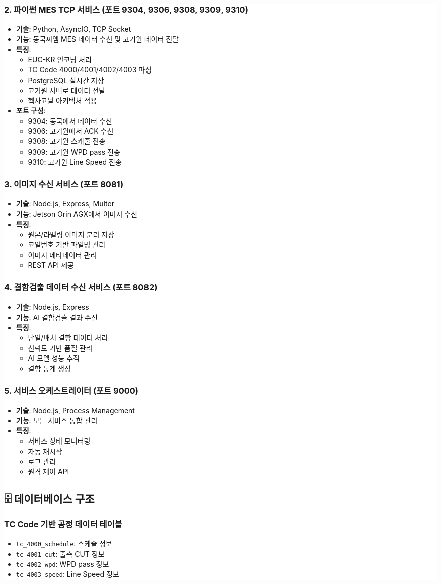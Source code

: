 ### 2. 파이썬 MES TCP 서비스 (포트 9304, 9306, 9308, 9309, 9310)
- **기술**: Python, AsyncIO, TCP Socket
- **기능**: 동국씨엠 MES 데이터 수신 및 고기원 데이터 전달
- **특징**:
  - EUC-KR 인코딩 처리
  - TC Code 4000/4001/4002/4003 파싱
  - PostgreSQL 실시간 저장
  - 고기원 서버로 데이터 전달
  - 헥사고날 아키텍처 적용
- **포트 구성**:
  - 9304: 동국에서 데이터 수신
  - 9306: 고기원에서 ACK 수신
  - 9308: 고기원 스케줄 전송
  - 9309: 고기원 WPD pass 전송
  - 9310: 고기원 Line Speed 전송

### 3. 이미지 수신 서비스 (포트 8081)
- **기술**: Node.js, Express, Multer
- **기능**: Jetson Orin AGX에서 이미지 수신
- **특징**:
  - 원본/라벨링 이미지 분리 저장
  - 코일번호 기반 파일명 관리
  - 이미지 메타데이터 관리
  - REST API 제공

### 4. 결함검출 데이터 수신 서비스 (포트 8082)
- **기술**: Node.js, Express
- **기능**: AI 결함검출 결과 수신
- **특징**:
  - 단일/배치 결함 데이터 처리
  - 신뢰도 기반 품질 관리
  - AI 모델 성능 추적
  - 결함 통계 생성

### 5. 서비스 오케스트레이터 (포트 9000)
- **기술**: Node.js, Process Management
- **기능**: 모든 서비스 통합 관리
- **특징**:
  - 서비스 상태 모니터링
  - 자동 재시작
  - 로그 관리
  - 원격 제어 API

## 🗄️ 데이터베이스 구조

### TC Code 기반 공정 데이터 테이블
- `tc_4000_schedule`: 스케줄 정보
- `tc_4001_cut`: 출측 CUT 정보
- `tc_4002_wpd`: WPD pass 정보
- `tc_4003_speed`: Line Speed 정보
